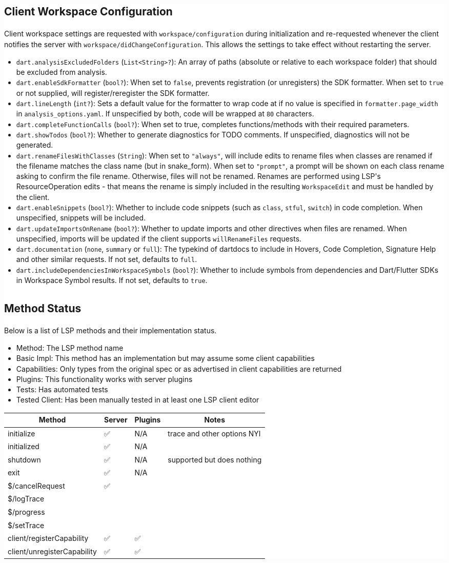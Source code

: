 ## Client Workspace Configuration

Client workspace settings are requested with `workspace/configuration` during initialization and re-requested whenever the client notifies the server with `workspace/didChangeConfiguration`. This allows the settings to take effect without restarting the server.

- `dart.analysisExcludedFolders` (`List<String>?`): An array of paths (absolute or relative to each workspace folder) that should be excluded from analysis.
- `dart.enableSdkFormatter` (`bool?`): When set to `false`, prevents registration (or unregisters) the SDK formatter. When set to `true` or not supplied, will register/reregister the SDK formatter.
- `dart.lineLength` (`int?`): Sets a default value for the formatter to wrap code at if no value is specified in `formatter.page_width` in `analysis_options.yaml`. If unspecified by both, code will be wrapped at `80` characters.
- `dart.completeFunctionCalls` (`bool?`): When set to true, completes functions/methods with their required parameters.
- `dart.showTodos` (`bool?`): Whether to generate diagnostics for TODO comments. If unspecified, diagnostics will not be generated.
- `dart.renameFilesWithClasses` (`String`): When set to `"always"`, will include edits to rename files when classes are renamed if the filename matches the class name (but in snake_form). When set to `"prompt"`, a prompt will be shown on each class rename asking to confirm the file rename. Otherwise, files will not be renamed. Renames are performed using LSP's ResourceOperation edits - that means the rename is simply included in the resulting `WorkspaceEdit` and must be handled by the client.
- `dart.enableSnippets` (`bool?`): Whether to include code snippets (such as `class`, `stful`, `switch`) in code completion. When unspecified, snippets will be included.
- `dart.updateImportsOnRename` (`bool?`): Whether to update imports and other directives when files are renamed. When unspecified, imports will be updated if the client supports `willRenameFiles` requests.
- `dart.documentation` (`none`, `summary` or `full`): The typekind of dartdocs to include in Hovers, Code Completion, Signature Help and other similar requests. If not set, defaults to `full`.
- `dart.includeDependenciesInWorkspaceSymbols` (`bool?`): Whether to include symbols from dependencies and Dart/Flutter SDKs in Workspace Symbol results. If not set, defaults to `true`.

## Method Status

Below is a list of LSP methods and their implementation status.

- Method: The LSP method name
- Basic Impl: This method has an implementation but may assume some client capabilities
- Capabilities: Only types from the original spec or as advertised in client capabilities are returned
- Plugins: This functionality works with server plugins
- Tests: Has automated tests
- Tested Client: Has been manually tested in at least one LSP client editor

| Method | Server | Plugins | Notes |
| - | - | - | - |
| initialize | ✅ | N/A | trace and other options NYI|
| initialized | ✅ | N/A | |
| shutdown | ✅ | N/A | supported but does nothing|
| exit | ✅ | N/A | |
| $/cancelRequest | ✅ | | |
| $/logTrace | | | |
| $/progress | | | |
| $/setTrace | | | |
| client/registerCapability | ✅ | ✅ | |
| client/unregisterCapability | ✅ | ✅ | |